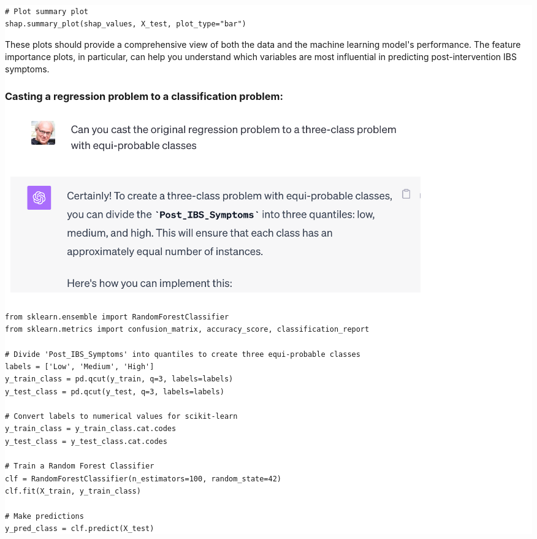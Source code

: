     # Plot summary plot
    shap.summary_plot(shap_values, X_test, plot_type="bar")

These plots should provide a comprehensive view of both the data and the machine learning model's performance. The feature importance plots, in particular, can help you understand which variables are most influential in predicting post-intervention IBS symptoms.

### Casting a regression problem to a classification problem:

![dia_13](./assets/dia_13.png)




    from sklearn.ensemble import RandomForestClassifier
    from sklearn.metrics import confusion_matrix, accuracy_score, classification_report
    
    # Divide 'Post_IBS_Symptoms' into quantiles to create three equi-probable classes
    labels = ['Low', 'Medium', 'High']
    y_train_class = pd.qcut(y_train, q=3, labels=labels)
    y_test_class = pd.qcut(y_test, q=3, labels=labels)
    
    # Convert labels to numerical values for scikit-learn
    y_train_class = y_train_class.cat.codes
    y_test_class = y_test_class.cat.codes
    
    # Train a Random Forest Classifier
    clf = RandomForestClassifier(n_estimators=100, random_state=42)
    clf.fit(X_train, y_train_class)
    
    # Make predictions
    y_pred_class = clf.predict(X_test)
    